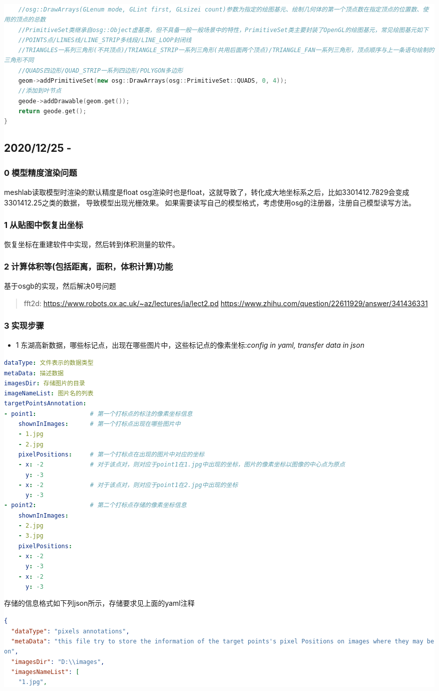 ```cpp
	//osg::DrawArrays(GLenum mode, GLint first, GLsizei count)参数为指定的绘图基元、绘制几何体的第一个顶点数在指定顶点的位置数、使用的顶点的总数
	//PrimitiveSet类继承自osg::Object虚基类，但不具备一般一般场景中的特性，PrimitiveSet类主要封装了OpenGL的绘图基元，常见绘图基元如下
	//POINTS点/LINES线/LINE_STRIP多线段/LINE_LOOP封闭线
	//TRIANGLES一系列三角形(不共顶点)/TRIANGLE_STRIP一系列三角形(共用后面两个顶点)/TRIANGLE_FAN一系列三角形，顶点顺序与上一条语句绘制的三角形不同
	//QUADS四边形/QUAD_STRIP一系列四边形/POLYGON多边形
	geom->addPrimitiveSet(new osg::DrawArrays(osg::PrimitiveSet::QUADS, 0, 4));
	//添加到叶节点
	geode->addDrawable(geom.get());
	return geode.get();
}
```
## 2020/12/25 - 
### 0 模型精度渲染问题
meshlab读取模型时渲染的默认精度是float
osg渲染时也是float，这就导致了，转化成大地坐标系之后，比如3301412.7829会变成3301412.25之类的数据，
导致模型出现光栅效果。
如果需要读写自己的模型格式，考虑使用osg的注册器，注册自己模型读写方法。
### 1 从贴图中恢复出坐标
恢复坐标在重建软件中实现，然后转到体积测量的软件。
### 2 计算体积等(包括距离，面积，体积计算)功能
基于osgb的实现，然后解决0号问题
> fft2d: https://www.robots.ox.ac.uk/~az/lectures/ia/lect2.pd
>        https://www.zhihu.com/question/22611929/answer/341436331
### 3 实现步骤
- 1 东湖高新数据，哪些标记点，出现在哪些图片中，这些标记点的像素坐标:_config in yaml, transfer data in json_
```yaml
dataType: 文件表示的数据类型
metaData: 描述数据
imagesDir: 存储图片的目录
imageNameList: 图片名的列表
targetPointsAnnotation:
- point1:               # 第一个打标点的标注的像素坐标信息
    shownInImages:      # 第一个打标点出现在哪些图片中
    - 1.jpg
    - 2.jpg
    pixelPositions:     # 第一个打标点在出现的图片中对应的坐标
    - x: -2             # 对于该点对，则对应于point1在1.jpg中出现的坐标，图片的像素坐标以图像的中心点为原点
      y: -3
    - x: -2             # 对于该点对，则对应于point1在2.jpg中出现的坐标
      y: -3
- point2:               # 第二个打标点存储的像素坐标信息
    shownInImages:
    - 2.jpg
    - 3.jpg
    pixelPositions:
    - x: -2
      y: -3
    - x: -2
      y: -3
```
存储的信息格式如下列json所示，存储要求见上面的yaml注释
```json
{
  "dataType": "pixels annotations",
  "metaData": "this file try to store the information of the target points's pixel Positions on images where they may be on",
  "imagesDir": "D:\\images",
  "imagesNameList": [
    "1.jpg",
```